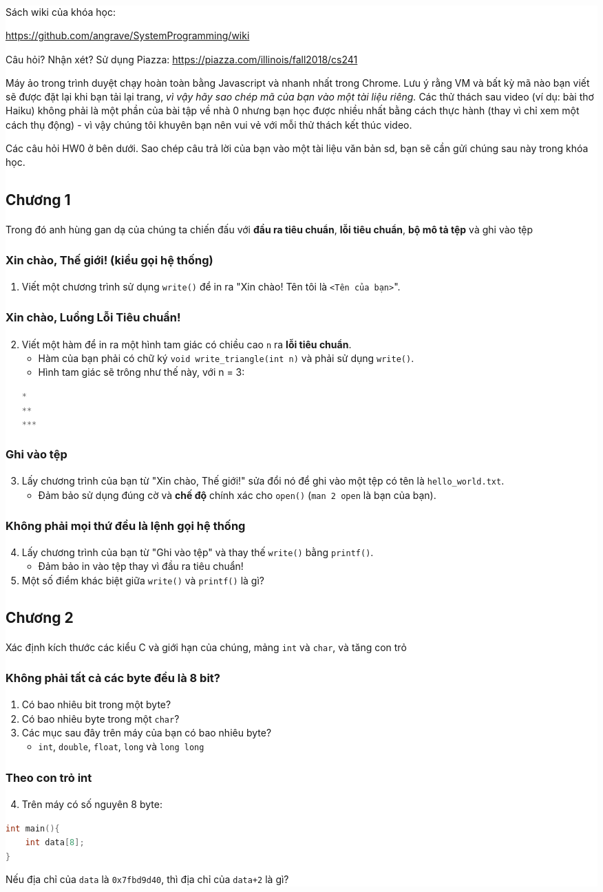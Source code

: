 Sách wiki của khóa học:

https://github.com/angrave/SystemProgramming/wiki

Câu hỏi? Nhận xét? Sử dụng Piazza:
https://piazza.com/illinois/fall2018/cs241

Máy ảo trong trình duyệt chạy hoàn toàn bằng Javascript và nhanh nhất trong Chrome. Lưu ý rằng VM và bất kỳ mã nào bạn viết sẽ được đặt lại khi bạn tải lại trang, *vì vậy hãy sao chép mã của bạn vào một tài liệu riêng.* Các thử thách sau video (ví dụ: bài thơ Haiku) không phải là một phần của bài tập về nhà 0 nhưng bạn học được nhiều nhất bằng cách thực hành (thay vì chỉ xem một cách thụ động) - vì vậy chúng tôi khuyên bạn nên vui vẻ với mỗi thử thách kết thúc video.

Các câu hỏi HW0 ở bên dưới. Sao chép câu trả lời của bạn vào một tài liệu văn bản sd, bạn sẽ cần gửi chúng sau này trong khóa học.

## Chương 1

Trong đó anh hùng gan dạ của chúng ta chiến đấu với **đầu ra tiêu chuẩn**, **lỗi tiêu chuẩn**, **bộ mô tả tệp** và ghi vào tệp

### Xin chào, Thế giới! (kiểu gọi hệ thống)
1. Viết một chương trình sử dụng `write()` để in ra "Xin chào! Tên tôi là `<Tên của bạn>`".
### Xin chào, Luồng Lỗi Tiêu chuẩn!
2. Viết một hàm để in ra một hình tam giác có chiều cao `n` ra **lỗi tiêu chuẩn**.
   - Hàm của bạn phải có chữ ký `void write_triangle(int n)` và phải sử dụng `write()`.
   - Hình tam giác sẽ trông như thế này, với n = 3:
   ```C
   *
   **
   ***
   ```
### Ghi vào tệp
3. Lấy chương trình của bạn từ "Xin chào, Thế giới!" sửa đổi nó để ghi vào một tệp có tên là `hello_world.txt`.
   - Đảm bảo sử dụng đúng cờ và **chế độ** chính xác cho `open()` (`man 2 open` là bạn của bạn).
### Không phải mọi thứ đều là lệnh gọi hệ thống
4. Lấy chương trình của bạn từ "Ghi vào tệp" và thay thế `write()` bằng `printf()`.
   - Đảm bảo in vào tệp thay vì đầu ra tiêu chuẩn!
5. Một số điểm khác biệt giữa `write()` và `printf()` là gì?

## Chương 2

Xác định kích thước các kiểu C và giới hạn của chúng, mảng `int` và `char`, và tăng con trỏ

### Không phải tất cả các byte đều là 8 bit?
1. Có bao nhiêu bit trong một byte?
2. Có bao nhiêu byte trong một `char`?
3. Các mục sau đây trên máy của bạn có bao nhiêu byte?
   - `int`, `double`, `float`, `long` và `long long`
### Theo con trỏ int
4. Trên máy có số nguyên 8 byte:
```C
int main(){
    int data[8];
} 
```
Nếu địa chỉ của `data` là `0x7fbd9d40`, thì địa chỉ của `data+2` là gì?
